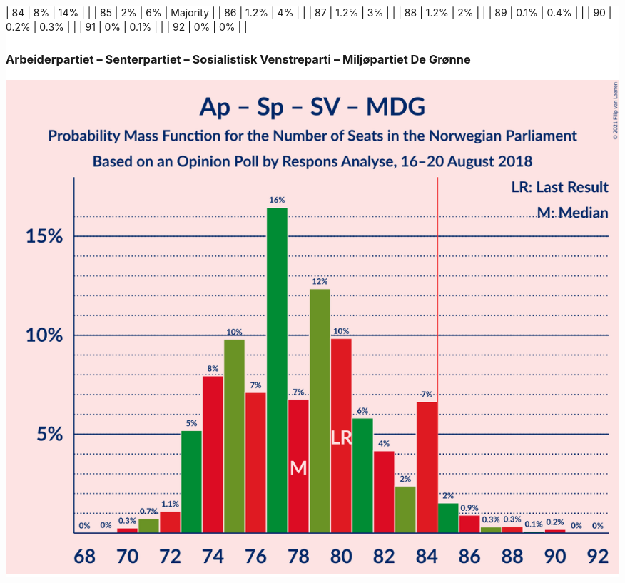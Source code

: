 | 84 | 8% | 14% |  |
| 85 | 2% | 6% | Majority |
| 86 | 1.2% | 4% |  |
| 87 | 1.2% | 3% |  |
| 88 | 1.2% | 2% |  |
| 89 | 0.1% | 0.4% |  |
| 90 | 0.2% | 0.3% |  |
| 91 | 0% | 0.1% |  |
| 92 | 0% | 0% |  |

### Arbeiderpartiet – Senterpartiet – Sosialistisk Venstreparti – Miljøpartiet De Grønne

![Graph with seats probability mass function not yet produced](2018-08-20-ResponsAnalyse-coalitions-seats-pmf-ap–sp–sv–mdg.png "Seats Probability Mass Function")
